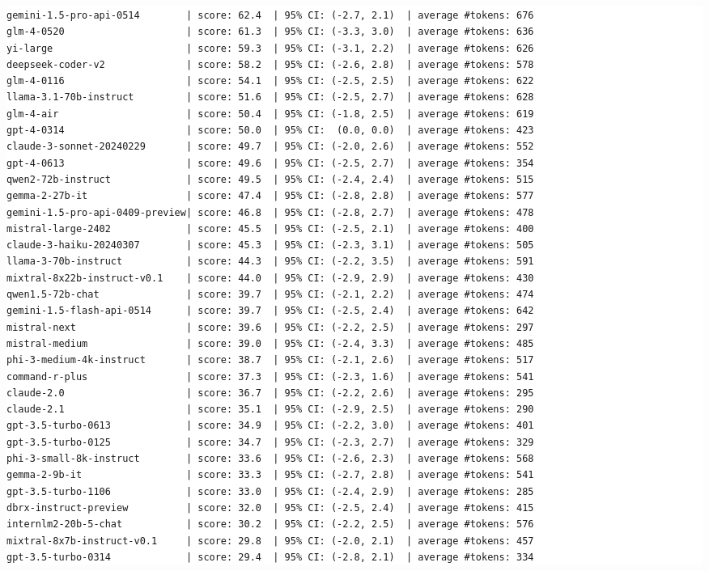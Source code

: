 ```console
gemini-1.5-pro-api-0514        | score: 62.4  | 95% CI: (-2.7, 2.1)  | average #tokens: 676                                                                                 
glm-4-0520                     | score: 61.3  | 95% CI: (-3.3, 3.0)  | average #tokens: 636                                                                                 
yi-large                       | score: 59.3  | 95% CI: (-3.1, 2.2)  | average #tokens: 626                                                                                                  
deepseek-coder-v2              | score: 58.2  | 95% CI: (-2.6, 2.8)  | average #tokens: 578                                                                                                  
glm-4-0116                     | score: 54.1  | 95% CI: (-2.5, 2.5)  | average #tokens: 622                                                                                                  
llama-3.1-70b-instruct         | score: 51.6  | 95% CI: (-2.5, 2.7)  | average #tokens: 628                                                                                                  
glm-4-air                      | score: 50.4  | 95% CI: (-1.8, 2.5)  | average #tokens: 619                                                                                                  
gpt-4-0314                     | score: 50.0  | 95% CI:  (0.0, 0.0)  | average #tokens: 423                                                                                                                       
claude-3-sonnet-20240229       | score: 49.7  | 95% CI: (-2.0, 2.6)  | average #tokens: 552                                                                                                                       
gpt-4-0613                     | score: 49.6  | 95% CI: (-2.5, 2.7)  | average #tokens: 354                                                                                                                       
qwen2-72b-instruct             | score: 49.5  | 95% CI: (-2.4, 2.4)  | average #tokens: 515                                                                                                                       
gemma-2-27b-it                 | score: 47.4  | 95% CI: (-2.8, 2.8)  | average #tokens: 577                                                                                                                       
gemini-1.5-pro-api-0409-preview| score: 46.8  | 95% CI: (-2.8, 2.7)  | average #tokens: 478                                                                                                                      
mistral-large-2402             | score: 45.5  | 95% CI: (-2.5, 2.1)  | average #tokens: 400                                                                                                                                                 
claude-3-haiku-20240307        | score: 45.3  | 95% CI: (-2.3, 3.1)  | average #tokens: 505                                                                                                                                                 
llama-3-70b-instruct           | score: 44.3  | 95% CI: (-2.2, 3.5)  | average #tokens: 591
mixtral-8x22b-instruct-v0.1    | score: 44.0  | 95% CI: (-2.9, 2.9)  | average #tokens: 430
qwen1.5-72b-chat               | score: 39.7  | 95% CI: (-2.1, 2.2)  | average #tokens: 474
gemini-1.5-flash-api-0514      | score: 39.7  | 95% CI: (-2.5, 2.4)  | average #tokens: 642
mistral-next                   | score: 39.6  | 95% CI: (-2.2, 2.5)  | average #tokens: 297
mistral-medium                 | score: 39.0  | 95% CI: (-2.4, 3.3)  | average #tokens: 485
phi-3-medium-4k-instruct       | score: 38.7  | 95% CI: (-2.1, 2.6)  | average #tokens: 517
command-r-plus                 | score: 37.3  | 95% CI: (-2.3, 1.6)  | average #tokens: 541
claude-2.0                     | score: 36.7  | 95% CI: (-2.2, 2.6)  | average #tokens: 295
claude-2.1                     | score: 35.1  | 95% CI: (-2.9, 2.5)  | average #tokens: 290
gpt-3.5-turbo-0613             | score: 34.9  | 95% CI: (-2.2, 3.0)  | average #tokens: 401
gpt-3.5-turbo-0125             | score: 34.7  | 95% CI: (-2.3, 2.7)  | average #tokens: 329
phi-3-small-8k-instruct        | score: 33.6  | 95% CI: (-2.6, 2.3)  | average #tokens: 568
gemma-2-9b-it                  | score: 33.3  | 95% CI: (-2.7, 2.8)  | average #tokens: 541                                                                  
gpt-3.5-turbo-1106             | score: 33.0  | 95% CI: (-2.4, 2.9)  | average #tokens: 285                                                                  
dbrx-instruct-preview          | score: 32.0  | 95% CI: (-2.5, 2.4)  | average #tokens: 415                                                                  
internlm2-20b-5-chat           | score: 30.2  | 95% CI: (-2.2, 2.5)  | average #tokens: 576                                                                  
mixtral-8x7b-instruct-v0.1     | score: 29.8  | 95% CI: (-2.0, 2.1)  | average #tokens: 457                                                                  
gpt-3.5-turbo-0314             | score: 29.4  | 95% CI: (-2.8, 2.1)  | average #tokens: 334                                                                  
```